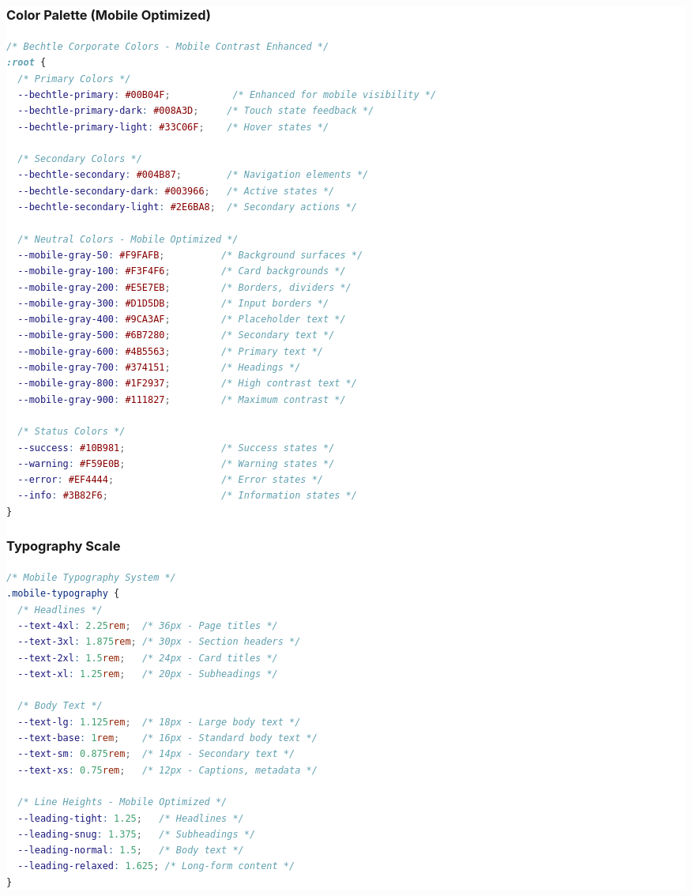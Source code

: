 ### Color Palette (Mobile Optimized)

```css
/* Bechtle Corporate Colors - Mobile Contrast Enhanced */
:root {
  /* Primary Colors */
  --bechtle-primary: #00B04F;           /* Enhanced for mobile visibility */
  --bechtle-primary-dark: #008A3D;     /* Touch state feedback */
  --bechtle-primary-light: #33C06F;    /* Hover states */
  
  /* Secondary Colors */
  --bechtle-secondary: #004B87;        /* Navigation elements */
  --bechtle-secondary-dark: #003966;   /* Active states */
  --bechtle-secondary-light: #2E6BA8;  /* Secondary actions */
  
  /* Neutral Colors - Mobile Optimized */
  --mobile-gray-50: #F9FAFB;          /* Background surfaces */
  --mobile-gray-100: #F3F4F6;         /* Card backgrounds */
  --mobile-gray-200: #E5E7EB;         /* Borders, dividers */
  --mobile-gray-300: #D1D5DB;         /* Input borders */
  --mobile-gray-400: #9CA3AF;         /* Placeholder text */
  --mobile-gray-500: #6B7280;         /* Secondary text */
  --mobile-gray-600: #4B5563;         /* Primary text */
  --mobile-gray-700: #374151;         /* Headings */
  --mobile-gray-800: #1F2937;         /* High contrast text */
  --mobile-gray-900: #111827;         /* Maximum contrast */
  
  /* Status Colors */
  --success: #10B981;                 /* Success states */
  --warning: #F59E0B;                 /* Warning states */
  --error: #EF4444;                   /* Error states */
  --info: #3B82F6;                    /* Information states */
}
```

### Typography Scale

```css
/* Mobile Typography System */
.mobile-typography {
  /* Headlines */
  --text-4xl: 2.25rem;  /* 36px - Page titles */
  --text-3xl: 1.875rem; /* 30px - Section headers */
  --text-2xl: 1.5rem;   /* 24px - Card titles */
  --text-xl: 1.25rem;   /* 20px - Subheadings */
  
  /* Body Text */
  --text-lg: 1.125rem;  /* 18px - Large body text */
  --text-base: 1rem;    /* 16px - Standard body text */
  --text-sm: 0.875rem;  /* 14px - Secondary text */
  --text-xs: 0.75rem;   /* 12px - Captions, metadata */
  
  /* Line Heights - Mobile Optimized */
  --leading-tight: 1.25;   /* Headlines */
  --leading-snug: 1.375;   /* Subheadings */
  --leading-normal: 1.5;   /* Body text */
  --leading-relaxed: 1.625; /* Long-form content */
}
```
